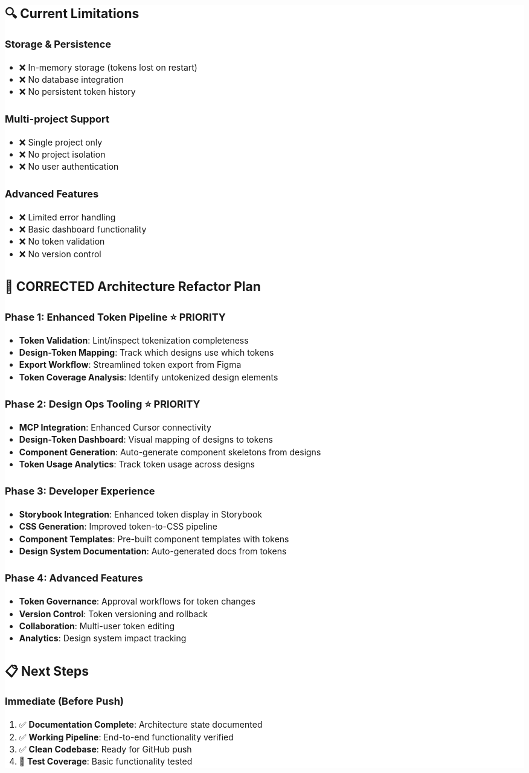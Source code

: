 ## 🔍 **Current Limitations**

### **Storage & Persistence**
- ❌ In-memory storage (tokens lost on restart)
- ❌ No database integration
- ❌ No persistent token history

### **Multi-project Support**
- ❌ Single project only
- ❌ No project isolation
- ❌ No user authentication

### **Advanced Features**
- ❌ Limited error handling
- ❌ Basic dashboard functionality
- ❌ No token validation
- ❌ No version control

## 🚀 **CORRECTED Architecture Refactor Plan**

### **Phase 1: Enhanced Token Pipeline** ⭐ **PRIORITY**
- **Token Validation**: Lint/inspect tokenization completeness
- **Design-Token Mapping**: Track which designs use which tokens
- **Export Workflow**: Streamlined token export from Figma
- **Token Coverage Analysis**: Identify untokenized design elements

### **Phase 2: Design Ops Tooling** ⭐ **PRIORITY**
- **MCP Integration**: Enhanced Cursor connectivity
- **Design-Token Dashboard**: Visual mapping of designs to tokens
- **Component Generation**: Auto-generate component skeletons from designs
- **Token Usage Analytics**: Track token usage across designs

### **Phase 3: Developer Experience**
- **Storybook Integration**: Enhanced token display in Storybook
- **CSS Generation**: Improved token-to-CSS pipeline
- **Component Templates**: Pre-built component templates with tokens
- **Design System Documentation**: Auto-generated docs from tokens

### **Phase 4: Advanced Features**
- **Token Governance**: Approval workflows for token changes
- **Version Control**: Token versioning and rollback
- **Collaboration**: Multi-user token editing
- **Analytics**: Design system impact tracking

## 📋 **Next Steps**

### **Immediate (Before Push)**
1. ✅ **Documentation Complete**: Architecture state documented
2. ✅ **Working Pipeline**: End-to-end functionality verified
3. ✅ **Clean Codebase**: Ready for GitHub push
4. 🔄 **Test Coverage**: Basic functionality tested
